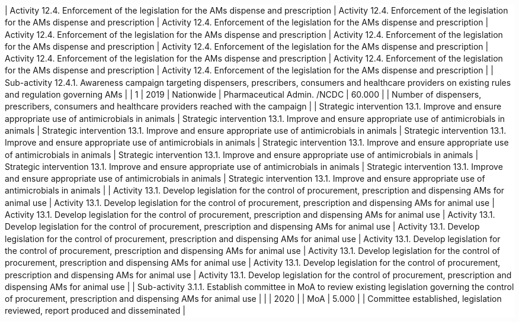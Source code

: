 | Activity 12.4.  Enforcement of the legislation for the AMs dispense and prescription                                                                                     | Activity 12.4.  Enforcement of the legislation for the AMs dispense and prescription                               | Activity 12.4.  Enforcement of the legislation for the AMs dispense and prescription                               | Activity 12.4.  Enforcement of the legislation for the AMs dispense and prescription                               | Activity 12.4.  Enforcement of the legislation for the AMs dispense and prescription                               | Activity 12.4.  Enforcement of the legislation for the AMs dispense and prescription                               | Activity 12.4.  Enforcement of the legislation for the AMs dispense and prescription                               | Activity 12.4.  Enforcement of the legislation for the AMs dispense and prescription                               | Activity 12.4.  Enforcement of the legislation for the AMs dispense and prescription                               |
| Sub-activity 12.4.1. Awareness campaign  targeting dispensers,  prescribers, consumers and  healthcare providers on  existing rules and regulation  governing AMs        |                                                                                                                    | 1                                                                                                                  | 2019                                                                                                               | Nationwide                                                                                                         | Pharmaceutical  Admin.  /NCDC                                                                                      | 60.000                                                                                                             |                                                                                                                    | Number of  dispensers,  prescribers,  consumers  and  healthcare  providers  reached with  the campaign            |
| Strategic intervention 13.1.  Improve and ensure appropriate use of antimicrobials in animals                                                                            | Strategic intervention 13.1.  Improve and ensure appropriate use of antimicrobials in animals                      | Strategic intervention 13.1.  Improve and ensure appropriate use of antimicrobials in animals                      | Strategic intervention 13.1.  Improve and ensure appropriate use of antimicrobials in animals                      | Strategic intervention 13.1.  Improve and ensure appropriate use of antimicrobials in animals                      | Strategic intervention 13.1.  Improve and ensure appropriate use of antimicrobials in animals                      | Strategic intervention 13.1.  Improve and ensure appropriate use of antimicrobials in animals                      | Strategic intervention 13.1.  Improve and ensure appropriate use of antimicrobials in animals                      | Strategic intervention 13.1.  Improve and ensure appropriate use of antimicrobials in animals                      |
| Activity 13.1.  Develop legislation for the control of procurement, prescription and dispensing AMs for animal use                                                       | Activity 13.1.  Develop legislation for the control of procurement, prescription and dispensing AMs for animal use | Activity 13.1.  Develop legislation for the control of procurement, prescription and dispensing AMs for animal use | Activity 13.1.  Develop legislation for the control of procurement, prescription and dispensing AMs for animal use | Activity 13.1.  Develop legislation for the control of procurement, prescription and dispensing AMs for animal use | Activity 13.1.  Develop legislation for the control of procurement, prescription and dispensing AMs for animal use | Activity 13.1.  Develop legislation for the control of procurement, prescription and dispensing AMs for animal use | Activity 13.1.  Develop legislation for the control of procurement, prescription and dispensing AMs for animal use | Activity 13.1.  Develop legislation for the control of procurement, prescription and dispensing AMs for animal use |
| Sub-activity 3.1.1. Establish committee  in MoA  to review existing legislation  governing the control of  procurement, prescription and  dispensing AMs for animal  use |                                                                                                                    |                                                                                                                    | 2020                                                                                                               |                                                                                                                    | MoA                                                                                                                | 5.000                                                                                                              |                                                                                                                    | Committee  established,  legislation  reviewed,  report  produced and  disseminated                                |